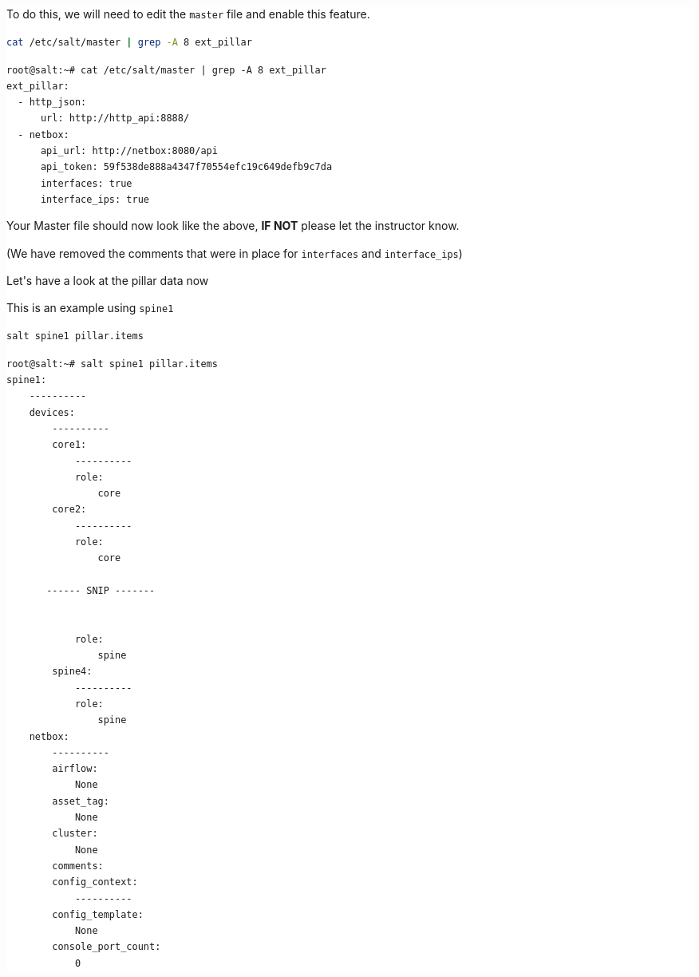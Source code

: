 To do this, we will need to edit the `master` file and enable this feature.

```bash
cat /etc/salt/master | grep -A 8 ext_pillar
```

```
root@salt:~# cat /etc/salt/master | grep -A 8 ext_pillar
ext_pillar:
  - http_json:
      url: http://http_api:8888/
  - netbox:
      api_url: http://netbox:8080/api
      api_token: 59f538de888a4347f70554efc19c649defb9c7da
      interfaces: true
      interface_ips: true
```

Your Master file should now look like the above, **IF NOT** please let the instructor know.

(We have removed the comments that were in place for `interfaces` and `interface_ips`)

Let's have a look at the pillar data now

This is an example using `spine1`

```bash
salt spine1 pillar.items
```

```
root@salt:~# salt spine1 pillar.items
spine1:
    ----------
    devices:
        ----------
        core1:
            ----------
            role:
                core
        core2:
            ----------
            role:
                core

       ------ SNIP -------
            
            
            role:
                spine
        spine4:
            ----------
            role:
                spine
    netbox:
        ----------
        airflow:
            None
        asset_tag:
            None
        cluster:
            None
        comments:
        config_context:
            ----------
        config_template:
            None
        console_port_count:
            0
```